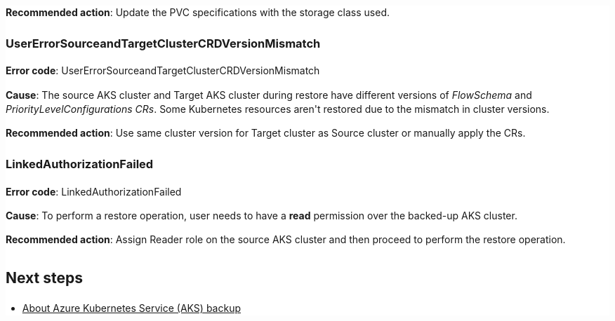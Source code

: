 **Recommended action**: Update the PVC specifications with the storage class used.

### UserErrorSourceandTargetClusterCRDVersionMismatch

**Error code**: UserErrorSourceandTargetClusterCRDVersionMismatch

**Cause**: The source AKS cluster and Target AKS cluster during restore have different versions of *FlowSchema* and *PriorityLevelConfigurations CRs*. Some Kubernetes resources aren't restored due to the mismatch in cluster versions.

**Recommended action**: Use same cluster version for Target cluster as Source cluster or manually apply the CRs.

### LinkedAuthorizationFailed

**Error code**: LinkedAuthorizationFailed

**Cause**: To perform a restore operation, user needs to have a **read** permission over the backed-up AKS cluster. 

**Recommended action**: Assign Reader role on the source AKS cluster and then proceed to perform the restore operation. 

## Next steps

- [About Azure Kubernetes Service (AKS) backup](azure-kubernetes-service-backup-overview.md)
